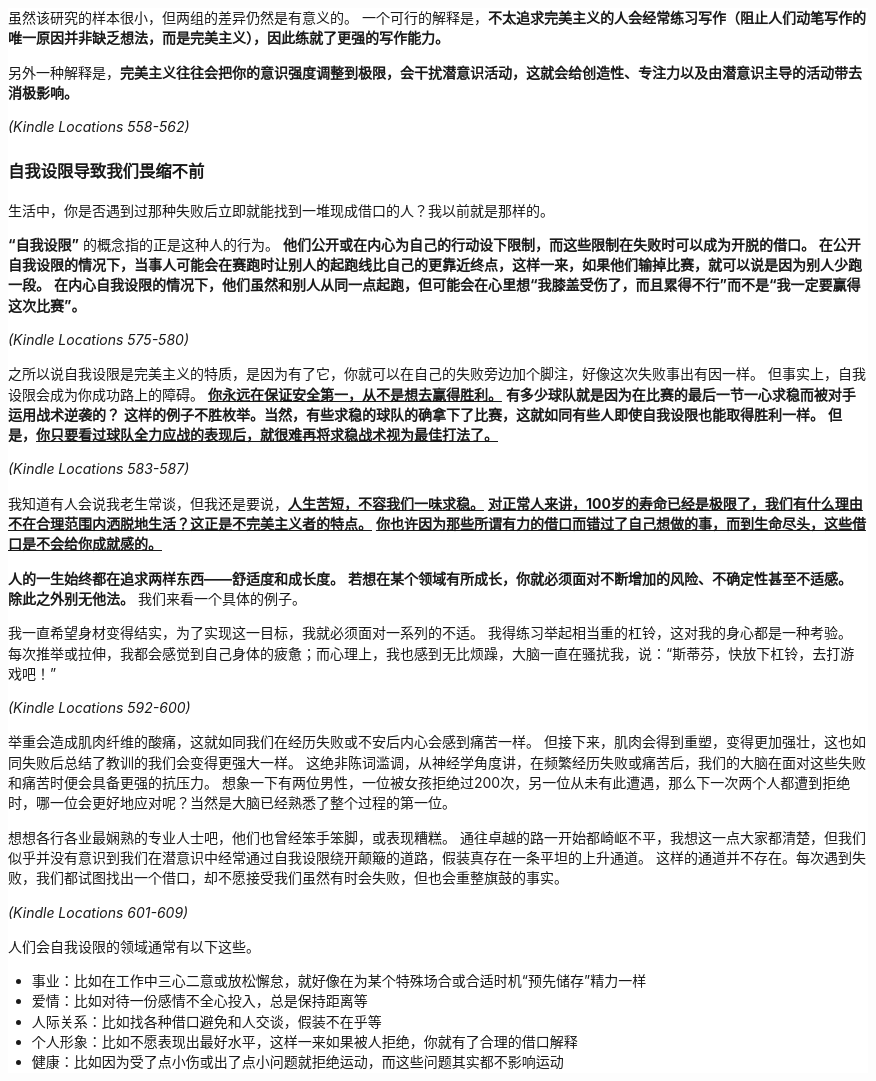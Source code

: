 虽然该研究的样本很小，但两组的差异仍然是有意义的。
一个可行的解释是，**不太追求完美主义的人会经常练习写作（阻止人们动笔写作的唯一原因并非缺乏想法，而是完美主义），因此练就了更强的写作能力。**

另外一种解释是，**完美主义往往会把你的意识强度调整到极限，会干扰潜意识活动，这就会给创造性、专注力以及由潜意识主导的活动带去消极影响。**

_(Kindle Locations 558-562)_

### 自我设限导致我们畏缩不前

生活中，你是否遇到过那种失败后立即就能找到一堆现成借口的人？我以前就是那样的。

**“自我设限”** 的概念指的正是这种人的行为。
**他们公开或在内心为自己的行动设下限制，而这些限制在失败时可以成为开脱的借口。**
**在公开自我设限的情况下，当事人可能会在赛跑时让别人的起跑线比自己的更靠近终点，这样一来，如果他们输掉比赛，就可以说是因为别人少跑一段。**
**在内心自我设限的情况下，他们虽然和别人从同一点起跑，但可能会在心里想“我膝盖受伤了，而且累得不行”而不是“我一定要赢得这次比赛”。**

_(Kindle Locations 575-580)_

之所以说自我设限是完美主义的特质，是因为有了它，你就可以在自己的失败旁边加个脚注，好像这次失败事出有因一样。
但事实上，自我设限会成为你成功路上的障碍。
**<u>你永远在保证安全第一，从不是想去赢得胜利。</u>**
**有多少球队就是因为在比赛的最后一节一心求稳而被对手运用战术逆袭的？**
**这样的例子不胜枚举。当然，有些求稳的球队的确拿下了比赛，这就如同有些人即使自我设限也能取得胜利一样。**
**但是，<u>你只要看过球队全力应战的表现后，就很难再将求稳战术视为最佳打法了。</u>**

_(Kindle Locations 583-587)_

我知道有人会说我老生常谈，但我还是要说，**<u>人生苦短，不容我们一味求稳。</u>**
**<u>对正常人来讲，100岁的寿命已经是极限了，我们有什么理由不在合理范围内洒脱地生活？这正是不完美主义者的特点。</u>**
**<u>你也许因为那些所谓有力的借口而错过了自己想做的事，而到生命尽头，这些借口是不会给你成就感的。</u>**

**人的一生始终都在追求两样东西——舒适度和成长度。**
**若想在某个领域有所成长，你就必须面对不断增加的风险、不确定性甚至不适感。**
**除此之外别无他法。** 我们来看一个具体的例子。

我一直希望身材变得结实，为了实现这一目标，我就必须面对一系列的不适。
我得练习举起相当重的杠铃，这对我的身心都是一种考验。
每次推举或拉伸，我都会感觉到自己身体的疲惫；而心理上，我也感到无比烦躁，大脑一直在骚扰我，说：“斯蒂芬，快放下杠铃，去打游戏吧！”

_(Kindle Locations 592-600)_

举重会造成肌肉纤维的酸痛，这就如同我们在经历失败或不安后内心会感到痛苦一样。
但接下来，肌肉会得到重塑，变得更加强壮，这也如同失败后总结了教训的我们会变得更强大一样。
这绝非陈词滥调，从神经学角度讲，在频繁经历失败或痛苦后，我们的大脑在面对这些失败和痛苦时便会具备更强的抗压力。
想象一下有两位男性，一位被女孩拒绝过200次，另一位从未有此遭遇，那么下一次两个人都遭到拒绝时，哪一位会更好地应对呢？当然是大脑已经熟悉了整个过程的第一位。

想想各行各业最娴熟的专业人士吧，他们也曾经笨手笨脚，或表现糟糕。
通往卓越的路一开始都崎岖不平，我想这一点大家都清楚，但我们似乎并没有意识到我们在潜意识中经常通过自我设限绕开颠簸的道路，假装真存在一条平坦的上升通道。
这样的通道并不存在。每次遇到失败，我们都试图找出一个借口，却不愿接受我们虽然有时会失败，但也会重整旗鼓的事实。

_(Kindle Locations 601-609)_

人们会自我设限的领域通常有以下这些。

- 事业：比如在工作中三心二意或放松懈怠，就好像在为某个特殊场合或合适时机“预先储存”精力一样
- 爱情：比如对待一份感情不全心投入，总是保持距离等
- 人际关系：比如找各种借口避免和人交谈，假装不在乎等
- 个人形象：比如不愿表现出最好水平，这样一来如果被人拒绝，你就有了合理的借口解释
- 健康：比如因为受了点小伤或出了点小问题就拒绝运动，而这些问题其实都不影响运动
